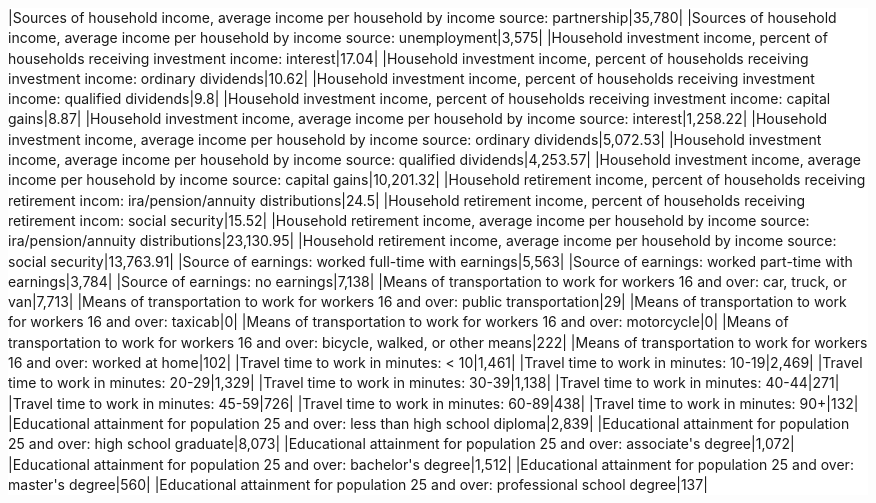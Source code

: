 |Sources of household income, average income per household by income source: partnership|35,780|
|Sources of household income, average income per household by income source: unemployment|3,575|
|Household investment income, percent of households receiving investment income: interest|17.04|
|Household investment income, percent of households receiving investment income: ordinary dividends|10.62|
|Household investment income, percent of households receiving investment income: qualified dividends|9.8|
|Household investment income, percent of households receiving investment income: capital gains|8.87|
|Household investment income, average income per household by income source: interest|1,258.22|
|Household investment income, average income per household by income source: ordinary dividends|5,072.53|
|Household investment income, average income per household by income source: qualified dividends|4,253.57|
|Household investment income, average income per household by income source: capital gains|10,201.32|
|Household retirement income, percent of households receiving retirement incom: ira/pension/annuity distributions|24.5|
|Household retirement income, percent of households receiving retirement incom: social security|15.52|
|Household retirement income, average income per household by income source: ira/pension/annuity distributions|23,130.95|
|Household retirement income, average income per household by income source: social security|13,763.91|
|Source of earnings: worked full-time with earnings|5,563|
|Source of earnings: worked part-time with earnings|3,784|
|Source of earnings: no earnings|7,138|
|Means of transportation to work for workers 16 and over: car, truck, or van|7,713|
|Means of transportation to work for workers 16 and over: public transportation|29|
|Means of transportation to work for workers 16 and over: taxicab|0|
|Means of transportation to work for workers 16 and over: motorcycle|0|
|Means of transportation to work for workers 16 and over: bicycle, walked, or other means|222|
|Means of transportation to work for workers 16 and over: worked at home|102|
|Travel time to work in minutes: < 10|1,461|
|Travel time to work in minutes: 10-19|2,469|
|Travel time to work in minutes: 20-29|1,329|
|Travel time to work in minutes: 30-39|1,138|
|Travel time to work in minutes: 40-44|271|
|Travel time to work in minutes: 45-59|726|
|Travel time to work in minutes: 60-89|438|
|Travel time to work in minutes: 90+|132|
|Educational attainment for population 25 and over: less than high school diploma|2,839|
|Educational attainment for population 25 and over: high school graduate|8,073|
|Educational attainment for population 25 and over: associate's degree|1,072|
|Educational attainment for population 25 and over: bachelor's degree|1,512|
|Educational attainment for population 25 and over: master's degree|560|
|Educational attainment for population 25 and over: professional school degree|137|